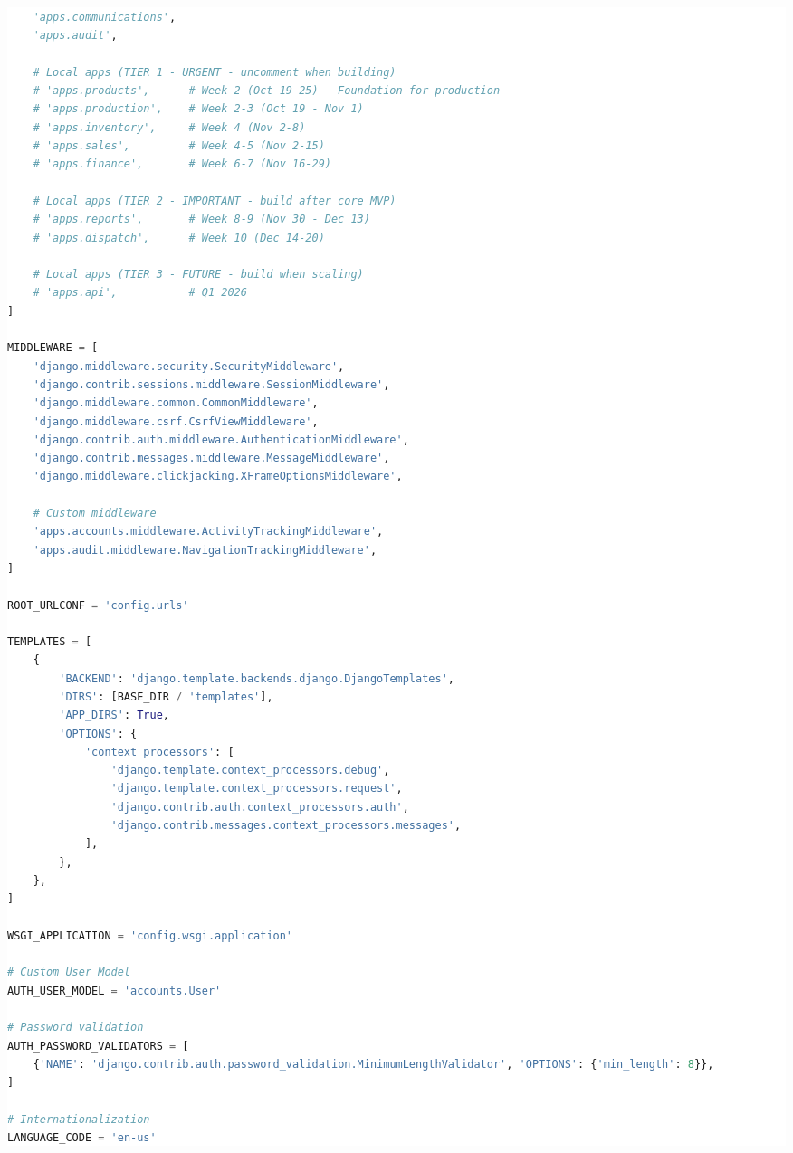 ```python
    'apps.communications',
    'apps.audit',
    
    # Local apps (TIER 1 - URGENT - uncomment when building)
    # 'apps.products',      # Week 2 (Oct 19-25) - Foundation for production
    # 'apps.production',    # Week 2-3 (Oct 19 - Nov 1)
    # 'apps.inventory',     # Week 4 (Nov 2-8)
    # 'apps.sales',         # Week 4-5 (Nov 2-15)
    # 'apps.finance',       # Week 6-7 (Nov 16-29)
    
    # Local apps (TIER 2 - IMPORTANT - build after core MVP)
    # 'apps.reports',       # Week 8-9 (Nov 30 - Dec 13)
    # 'apps.dispatch',      # Week 10 (Dec 14-20)
    
    # Local apps (TIER 3 - FUTURE - build when scaling)
    # 'apps.api',           # Q1 2026
]

MIDDLEWARE = [
    'django.middleware.security.SecurityMiddleware',
    'django.contrib.sessions.middleware.SessionMiddleware',
    'django.middleware.common.CommonMiddleware',
    'django.middleware.csrf.CsrfViewMiddleware',
    'django.contrib.auth.middleware.AuthenticationMiddleware',
    'django.contrib.messages.middleware.MessageMiddleware',
    'django.middleware.clickjacking.XFrameOptionsMiddleware',
    
    # Custom middleware
    'apps.accounts.middleware.ActivityTrackingMiddleware',
    'apps.audit.middleware.NavigationTrackingMiddleware',
]

ROOT_URLCONF = 'config.urls'

TEMPLATES = [
    {
        'BACKEND': 'django.template.backends.django.DjangoTemplates',
        'DIRS': [BASE_DIR / 'templates'],
        'APP_DIRS': True,
        'OPTIONS': {
            'context_processors': [
                'django.template.context_processors.debug',
                'django.template.context_processors.request',
                'django.contrib.auth.context_processors.auth',
                'django.contrib.messages.context_processors.messages',
            ],
        },
    },
]

WSGI_APPLICATION = 'config.wsgi.application'

# Custom User Model
AUTH_USER_MODEL = 'accounts.User'

# Password validation
AUTH_PASSWORD_VALIDATORS = [
    {'NAME': 'django.contrib.auth.password_validation.MinimumLengthValidator', 'OPTIONS': {'min_length': 8}},
]

# Internationalization
LANGUAGE_CODE = 'en-us'
```